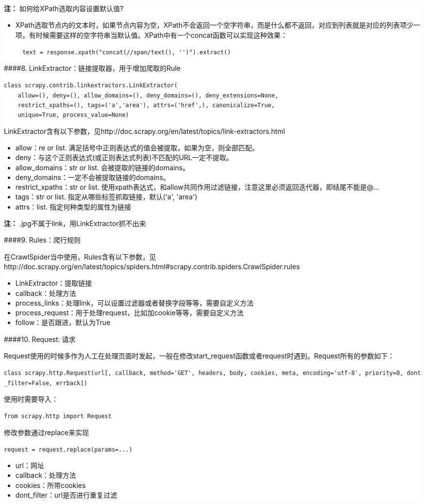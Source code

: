 **注：** 如何给XPath选取内容设置默认值?

* XPath选取节点内的文本时，如果节点内容为空，XPath不会返回一个空字符串，而是什么都不返回，对应到列表就是对应的列表项少一项，有时候需要这样的空字符串当默认值。XPath中有一个concat函数可以实现这种效果：

        text = response.xpath("concat(//span/text(), '')").extract()


####8. LinkExtractor：链接提取器，用于增加爬取的Rule

    class scrapy.contrib.linkextractors.LinkExtractor(  
        allow=(), deny=(), allow_domains=(), deny_domains=(), deny_extensions=None,
        restrict_xpaths=(), tags=('a','area'), attrs=('href',), canonicalize=True,
        unique=True, process_value=None)

LinkExtractor含有以下参数，见http://doc.scrapy.org/en/latest/topics/link-extractors.html

* allow：re or list. 满足括号中正则表达式的值会被提取，如果为空，则全部匹配。
* deny：与这个正则表达式(或正则表达式列表)不匹配的URL一定不提取。
* allow_domains：str or list. 会被提取的链接的domains。
* deny_domains：一定不会被提取链接的domains。
* restrict_xpaths：str or list. 使用xpath表达式，和allow共同作用过滤链接，注意这里必须返回迭代器，即结尾不能是@...
* tags：str or list. 指定从哪些标签抓取链接，默认('a', 'area')
* attrs：list. 指定何种类型的属性为链接

**注：** .jpg不属于link，用LinkExtractor抓不出来


####9. Rules：爬行规则

在CrawlSpider当中使用，Rules含有以下参数，见http://doc.scrapy.org/en/latest/topics/spiders.html#scrapy.contrib.spiders.CrawlSpider.rules

* LinkExtractor：提取链接
* callback：处理方法
* process_links：处理link，可以设置过滤器或者替换字段等等，需要自定义方法
* process_request：用于处理request，比如加cookie等等，需要自定义方法
* follow：是否跟进，默认为True


####10. Request: 请求

Request使用的时候多作为人工在处理页面时发起，一般在修改start_request函数或者request时遇到。Request所有的参数如下：

    class scrapy.http.Request(url[, callback, method='GET', headers, body, cookies, meta, encoding='utf-8', priority=0, dont_filter=False, errback])

使用时需要导入：

    from scrapy.http import Request

修改参数通过replace来实现 
    
    request = request.replace(params=...)

* url：网址
* callback：处理方法
* cookies：所带cookies
* dont_filter：url是否进行重复过滤

